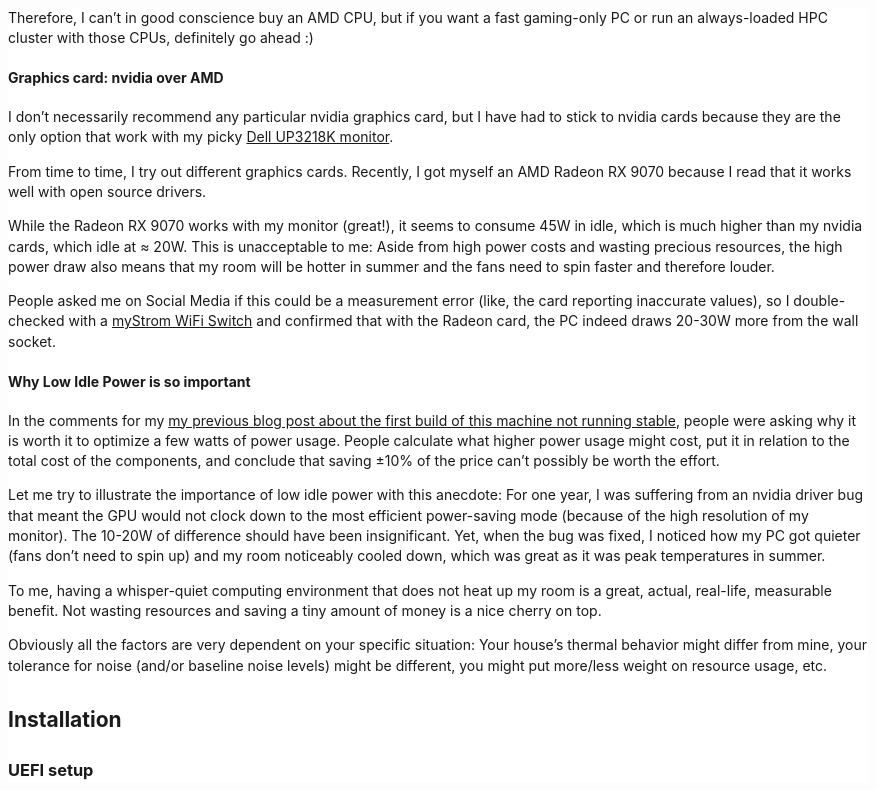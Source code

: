 Therefore, I can’t in good conscience buy an AMD CPU, but if you want a fast
gaming-only PC or run an always-loaded HPC cluster with those CPUs, definitely
go ahead :)

#### Graphics card: nvidia over AMD

I don’t necessarily recommend any particular nvidia graphics card, but I have
had to stick to nvidia cards because they are the only option that work with my
picky [Dell UP3218K monitor](/posts/2017-12-11-dell-up3218k/).

From time to time, I try out different graphics cards. Recently, I got myself an
AMD Radeon RX 9070 because I read that it works well with open source drivers.

While the Radeon RX 9070 works with my monitor (great!), it seems to consume 45W
in idle, which is much higher than my nvidia cards, which idle at ≈ 20W. This is
unacceptable to me: Aside from high power costs and wasting precious resources,
the high power draw also means that my room will be hotter in summer and the
fans need to spin faster and therefore louder.

People asked me on Social Media if this could be a measurement error (like, the
card reporting inaccurate values), so I double-checked with a [myStrom WiFi
Switch](https://mystrom.ch/de/wifi-switch/) and confirmed that with the Radeon
card, the PC indeed draws 20-30W more from the wall socket.

#### Why Low Idle Power is so important

In the comments for my [my previous blog post about the first build of this
machine not running
stable](/posts/2025-03-19-intel-core-ultra-9-285k-on-asus-z890-not-stable/),
people were asking why it is worth it to optimize a few watts of power
usage. People calculate what higher power usage might cost, put it in relation
to the total cost of the components, and conclude that saving ±10% of the price
can’t possibly be worth the effort.

Let me try to illustrate the importance of low idle power with this anecdote:
For one year, I was suffering from an nvidia driver bug that meant the GPU would
not clock down to the most efficient power-saving mode (because of the high
resolution of my monitor). The 10-20W of difference should have been
insignificant. Yet, when the bug was fixed, I noticed how my PC got quieter
(fans don’t need to spin up) and my room noticeably cooled down, which was great
as it was peak temperatures in summer.

To me, having a whisper-quiet computing environment that does not heat up my
room is a great, actual, real-life, measurable benefit. Not wasting resources
and saving a tiny amount of money is a nice cherry on top.

Obviously all the factors are very dependent on your specific situation: Your
house’s thermal behavior might differ from mine, your tolerance for noise
(and/or baseline noise levels) might be different, you might put more/less
weight on resource usage, etc.

## Installation

### UEFI setup
